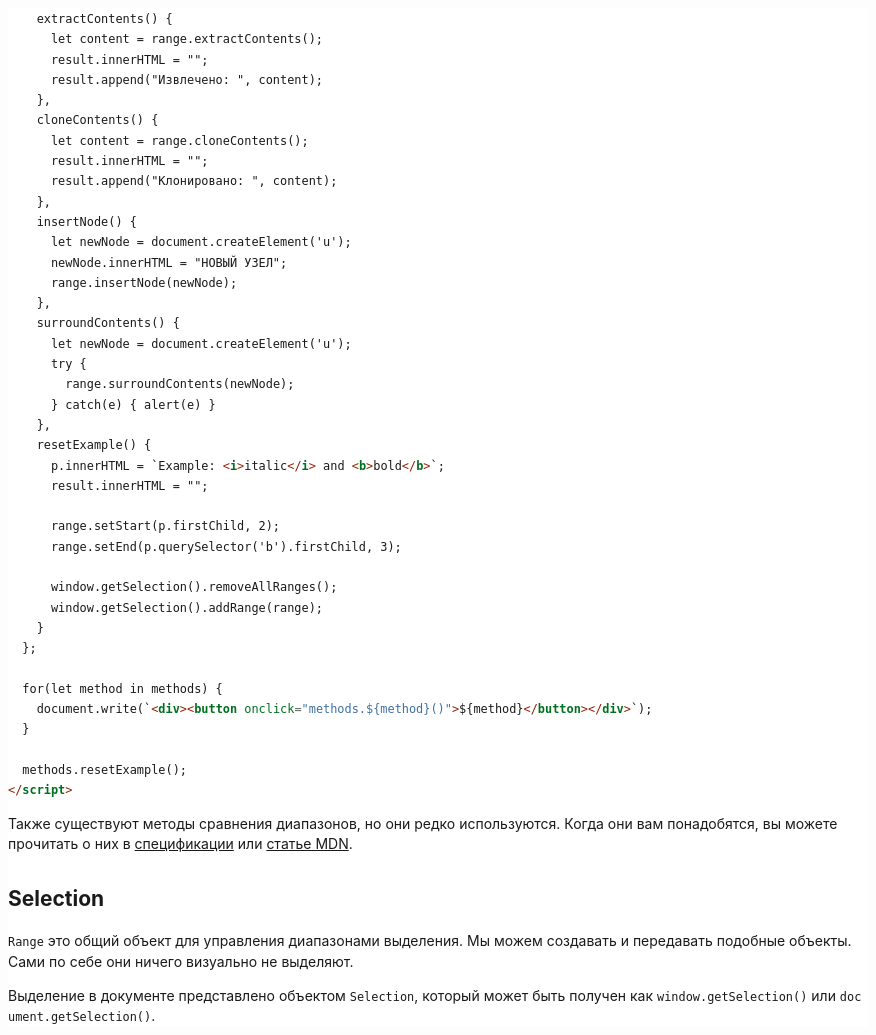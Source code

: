 ```html run autorun height=260
    extractContents() {
      let content = range.extractContents();
      result.innerHTML = "";
      result.append("Извлечено: ", content);
    },
    cloneContents() {
      let content = range.cloneContents();
      result.innerHTML = "";
      result.append("Клонировано: ", content);
    },
    insertNode() {
      let newNode = document.createElement('u');
      newNode.innerHTML = "НОВЫЙ УЗЕЛ";
      range.insertNode(newNode);
    },
    surroundContents() {
      let newNode = document.createElement('u');
      try {
        range.surroundContents(newNode);
      } catch(e) { alert(e) }
    },
    resetExample() {
      p.innerHTML = `Example: <i>italic</i> and <b>bold</b>`;
      result.innerHTML = "";

      range.setStart(p.firstChild, 2);
      range.setEnd(p.querySelector('b').firstChild, 3);

      window.getSelection().removeAllRanges();  
      window.getSelection().addRange(range);  
    }
  };

  for(let method in methods) {
    document.write(`<div><button onclick="methods.${method}()">${method}</button></div>`);
  }

  methods.resetExample();
</script>
```

Также существуют методы сравнения диапазонов, но они редко используются. Когда они вам понадобятся, вы можете прочитать о них в [спецификации](https://dom.spec.whatwg.org/#interface-range) или [статье MDN](https://developer.mozilla.org/ru/docs/Web/API/Range).


## Selection

`Range` это общий объект для управления диапазонами выделения. Мы можем создавать и передавать подобные объекты. Сами по себе они ничего визуально не выделяют.

Выделение в документе представлено объектом `Selection`, который может быть получен как `window.getSelection()` или `document.getSelection()`.
